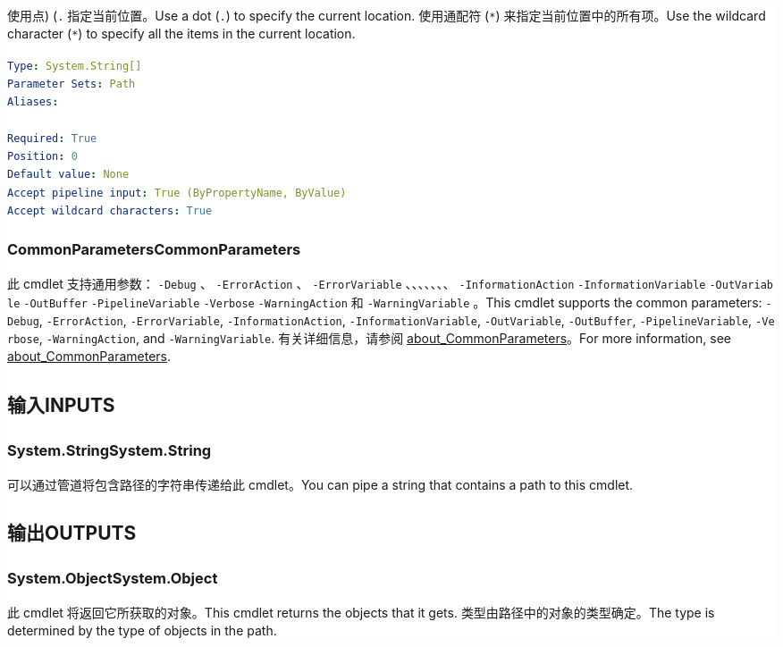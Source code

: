 <span data-ttu-id="a8e71-195">使用点)  (`.` 指定当前位置。</span><span class="sxs-lookup"><span data-stu-id="a8e71-195">Use a dot (`.`) to specify the current location.</span></span> <span data-ttu-id="a8e71-196">使用通配符 (`*`) 来指定当前位置中的所有项。</span><span class="sxs-lookup"><span data-stu-id="a8e71-196">Use the wildcard character (`*`) to specify all the items in the current location.</span></span>

```yaml
Type: System.String[]
Parameter Sets: Path
Aliases:

Required: True
Position: 0
Default value: None
Accept pipeline input: True (ByPropertyName, ByValue)
Accept wildcard characters: True
```

### <span data-ttu-id="a8e71-197">CommonParameters</span><span class="sxs-lookup"><span data-stu-id="a8e71-197">CommonParameters</span></span>

<span data-ttu-id="a8e71-198">此 cmdlet 支持通用参数： `-Debug` 、 `-ErrorAction` 、 `-ErrorVariable` 、、、、、、、 `-InformationAction` `-InformationVariable` `-OutVariable` `-OutBuffer` `-PipelineVariable` `-Verbose` `-WarningAction` 和 `-WarningVariable` 。</span><span class="sxs-lookup"><span data-stu-id="a8e71-198">This cmdlet supports the common parameters: `-Debug`, `-ErrorAction`, `-ErrorVariable`, `-InformationAction`, `-InformationVariable`, `-OutVariable`, `-OutBuffer`, `-PipelineVariable`, `-Verbose`, `-WarningAction`, and `-WarningVariable`.</span></span> <span data-ttu-id="a8e71-199">有关详细信息，请参阅 [about_CommonParameters](../Microsoft.PowerShell.Core/About/about_CommonParameters.md)。</span><span class="sxs-lookup"><span data-stu-id="a8e71-199">For more information, see [about_CommonParameters](../Microsoft.PowerShell.Core/About/about_CommonParameters.md).</span></span>

## <span data-ttu-id="a8e71-200">输入</span><span class="sxs-lookup"><span data-stu-id="a8e71-200">INPUTS</span></span>

### <span data-ttu-id="a8e71-201">System.String</span><span class="sxs-lookup"><span data-stu-id="a8e71-201">System.String</span></span>

<span data-ttu-id="a8e71-202">可以通过管道将包含路径的字符串传递给此 cmdlet。</span><span class="sxs-lookup"><span data-stu-id="a8e71-202">You can pipe a string that contains a path to this cmdlet.</span></span>

## <span data-ttu-id="a8e71-203">输出</span><span class="sxs-lookup"><span data-stu-id="a8e71-203">OUTPUTS</span></span>

### <span data-ttu-id="a8e71-204">System.Object</span><span class="sxs-lookup"><span data-stu-id="a8e71-204">System.Object</span></span>

<span data-ttu-id="a8e71-205">此 cmdlet 将返回它所获取的对象。</span><span class="sxs-lookup"><span data-stu-id="a8e71-205">This cmdlet returns the objects that it gets.</span></span> <span data-ttu-id="a8e71-206">类型由路径中的对象的类型确定。</span><span class="sxs-lookup"><span data-stu-id="a8e71-206">The type is determined by the type of objects in the path.</span></span>
